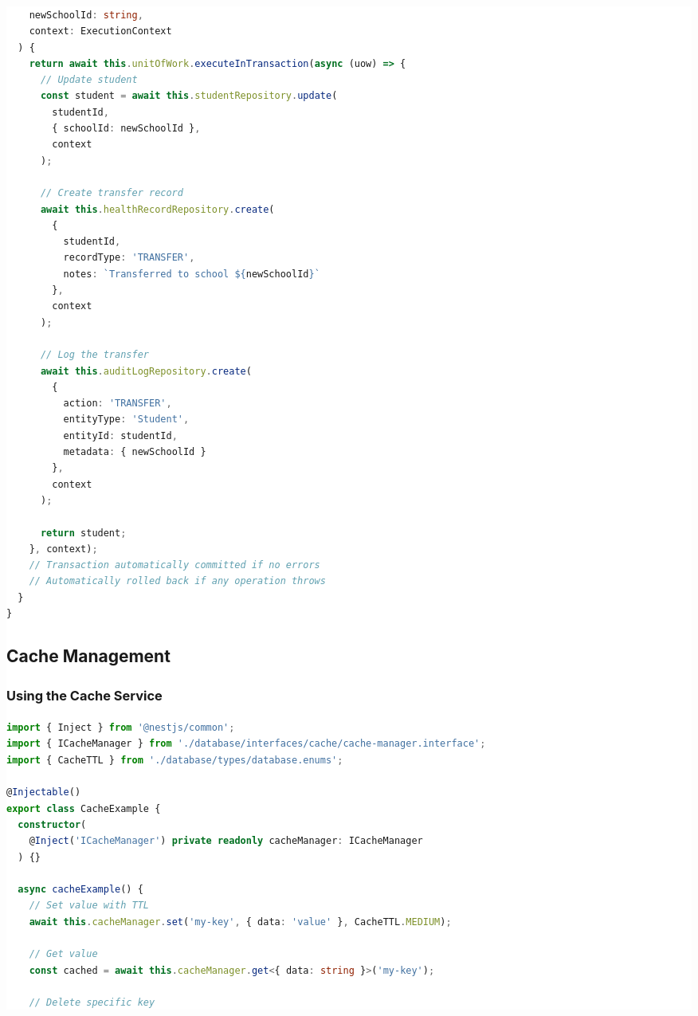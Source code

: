 ```typescript
    newSchoolId: string,
    context: ExecutionContext
  ) {
    return await this.unitOfWork.executeInTransaction(async (uow) => {
      // Update student
      const student = await this.studentRepository.update(
        studentId,
        { schoolId: newSchoolId },
        context
      );

      // Create transfer record
      await this.healthRecordRepository.create(
        {
          studentId,
          recordType: 'TRANSFER',
          notes: `Transferred to school ${newSchoolId}`
        },
        context
      );

      // Log the transfer
      await this.auditLogRepository.create(
        {
          action: 'TRANSFER',
          entityType: 'Student',
          entityId: studentId,
          metadata: { newSchoolId }
        },
        context
      );

      return student;
    }, context);
    // Transaction automatically committed if no errors
    // Automatically rolled back if any operation throws
  }
}
```

## Cache Management

### Using the Cache Service

```typescript
import { Inject } from '@nestjs/common';
import { ICacheManager } from './database/interfaces/cache/cache-manager.interface';
import { CacheTTL } from './database/types/database.enums';

@Injectable()
export class CacheExample {
  constructor(
    @Inject('ICacheManager') private readonly cacheManager: ICacheManager
  ) {}

  async cacheExample() {
    // Set value with TTL
    await this.cacheManager.set('my-key', { data: 'value' }, CacheTTL.MEDIUM);

    // Get value
    const cached = await this.cacheManager.get<{ data: string }>('my-key');

    // Delete specific key
```